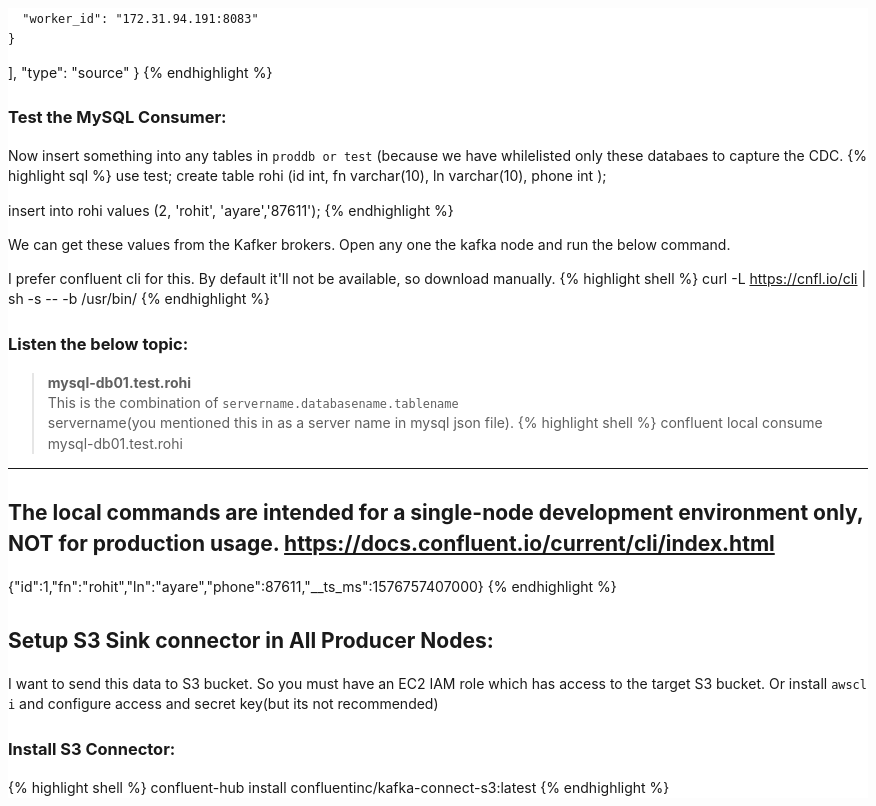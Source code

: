       "worker_id": "172.31.94.191:8083"
    }
  ],
  "type": "source"
}
{% endhighlight %}

### Test the MySQL Consumer: 

Now insert something into any tables in `proddb or test` (because we have whilelisted only these databaes to capture the CDC. 
 {% highlight sql %}
use test;
create table rohi (id int,
fn varchar(10),
ln varchar(10),
phone int );

insert into rohi values (2, 'rohit', 'ayare','87611');
{% endhighlight %}

We can get these values from the Kafker brokers. Open any one the kafka node and run the below command.

I prefer confluent cli for this. By default it'll not be available, so download manually.
 {% highlight shell %}
curl -L https://cnfl.io/cli | sh -s -- -b /usr/bin/
{% endhighlight %}

### Listen the below topic:

> **mysql-db01.test.rohi**   
> This is the combination of `servername.databasename.tablename`   
> servername(you mentioned this in as a server name in mysql json file).
 {% highlight shell %}
confluent local consume mysql-db01.test.rohi

----
The local commands are intended for a single-node development environment
only, NOT for production usage. https://docs.confluent.io/current/cli/index.html
-----

{"id":1,"fn":"rohit","ln":"ayare","phone":87611,"__ts_ms":1576757407000}
{% endhighlight %}

## Setup S3 Sink connector in All Producer Nodes:

I want to send this data to S3 bucket. So you must have an EC2 IAM role which has access to the target S3 bucket. Or install `awscli` and configure access and secret key(but its not recommended)

### Install S3 Connector:
{% highlight shell %}
confluent-hub install confluentinc/kafka-connect-s3:latest
{% endhighlight %}
